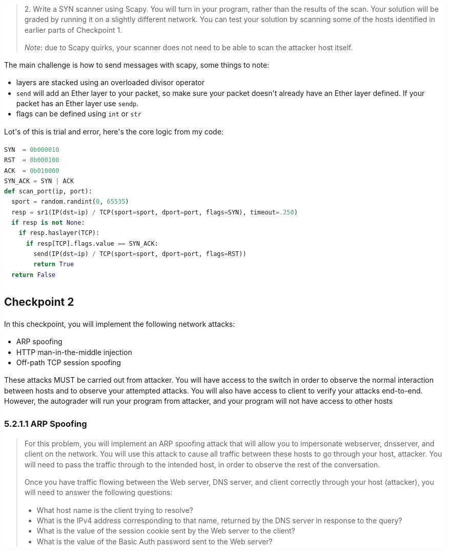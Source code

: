 > 2\. Write a SYN scanner using Scapy. You will turn in your program, rather than the results of the scan. Your solution will be graded by running it on a slightly different network. You can test your solution by scanning some of the hosts identified in earlier parts of Checkpoint 1. 
>
> _Note_: due to Scapy quirks, your scanner does not need to be able to scan the attacker host itself.

The main challenge is how to send messages with scapy, some things to note:
  - layers are stacked using an overloaded divisor operator
  - `send` will add an Ether layer to your packet, so make sure your packet doesn't already have an Ether layer defined. If your packet has an Ether layer use `sendp`.
  - flags can be defined using `int` or `str`

Lot's of this is trial and error, here's the core logic from my code:

```py
SYN  = 0b000010
RST  = 0b000100
ACK  = 0b010000
SYN_ACK = SYN | ACK
def scan_port(ip, port):
  sport = random.randint(0, 65535)
  resp = sr1(IP(dst=ip) / TCP(sport=sport, dport=port, flags=SYN), timeout=.250)
  if resp is not None:
    if resp.haslayer(TCP):
      if resp[TCP].flags.value == SYN_ACK:
        send(IP(dst=ip) / TCP(sport=sport, dport=port, flags=RST))
        return True
  return False
```

## Checkpoint 2

In this checkpoint, you will implement the following network attacks:

- ARP spoofing
- HTTP man-in-the-middle injection
- Off-path TCP session spoofing

These attacks MUST be carried out from attacker. You will have access to the switch in order to observe the normal interaction between hosts and to observe your attempted attacks. You will also have access to client to verify your attacks end-to-end. However, the autograder will run your program from attacker, and your program will not have access to other hosts

### 5.2.1.1  ARP Spoofing

> For this problem, you will implement an ARP spoofing attack that will allow you to impersonate webserver, dnsserver, and client on the network. You will use this attack to cause all traffic between these hosts to go through your host, attacker. You will need to pass the traffic through to the intended host, in order to observe the rest of the conversation.
>
> Once you have traffic flowing between the Web server, DNS server, and client correctly through your host (attacker), you will need to answer the following questions:
> - What host name is the client trying to resolve?
> - What is the IPv4 address corresponding to that name, returned by the DNS server in response to the query?
> - What is the value of the session cookie sent by the Web server to the client?
> - What is the value of the Basic Auth password sent to the Web server?
